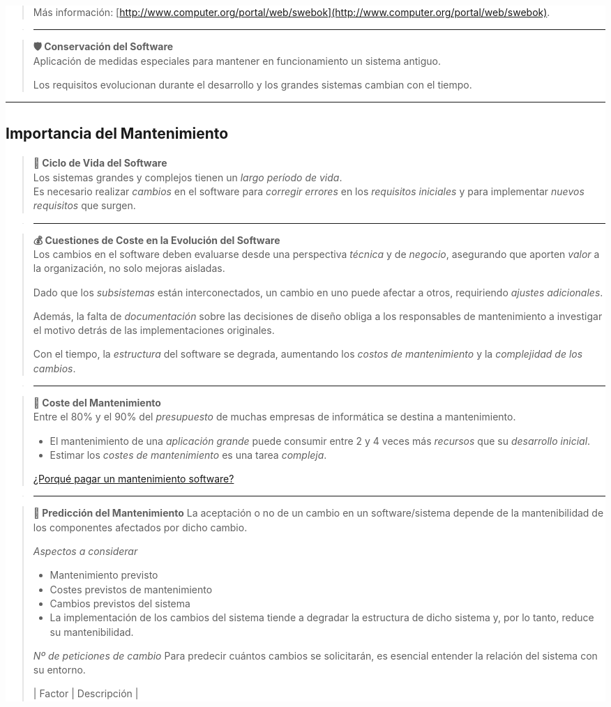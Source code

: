 > 
> Más información: [http://www.computer.org/portal/web/swebok](http://www.computer.org/portal/web/swebok).

> ---  

> **🛡️ Conservación del Software**  
> Aplicación de medidas especiales para mantener en funcionamiento un sistema antiguo.  
>   
> Los requisitos evolucionan durante el desarrollo y los grandes sistemas cambian con el tiempo.

---

## Importancia del Mantenimiento

> **🔄 Ciclo de Vida del Software**  
> Los sistemas grandes y complejos tienen un *largo período de vida*.  
> Es necesario realizar *cambios* en el software para *corregir errores* en los *requisitos iniciales* y para implementar *nuevos requisitos* que surgen.  

> ---

> **💰 Cuestiones de Coste en la Evolución del Software**  
> Los cambios en el software deben evaluarse desde una perspectiva *técnica* y de *negocio*, asegurando que aporten *valor* a la organización, no solo mejoras aisladas.  
>   
> Dado que los *subsistemas* están interconectados, un cambio en uno puede afectar a otros, requiriendo *ajustes adicionales*.  
>   
> Además, la falta de *documentación* sobre las decisiones de diseño obliga a los responsables de mantenimiento a investigar el motivo detrás de las implementaciones originales.  
>   
> Con el tiempo, la *estructura* del software se degrada, aumentando los *costos de mantenimiento* y la *complejidad de los cambios*.  

> ---

> **💸 Coste del Mantenimiento**  
> Entre el 80% y el 90% del *presupuesto* de muchas empresas de informática se destina a mantenimiento.  
> - El mantenimiento de una *aplicación grande* puede consumir entre 2 y 4 veces más *recursos* que su *desarrollo inicial*.  
> - Estimar los *costes de mantenimiento* es una tarea *compleja*.  
> 
> [¿Porqué pagar un mantenimiento software?](https://www.mundoerp.com/blog/porque-pagar-mantenimiento-software-erp-crm-bi/)

> ---

> **🔮 Predicción del Mantenimiento**
> La aceptación o no de un cambio en un software/sistema depende de la mantenibilidad de los componentes afectados por dicho cambio.
> 
> *Aspectos a considerar*
>   - Mantenimiento previsto  
>   - Costes previstos de mantenimiento  
>   - Cambios previstos del sistema  
> - La implementación de los cambios del sistema tiende a degradar la estructura de dicho sistema y, por lo tanto, reduce su mantenibilidad.  
> 
> *Nº de peticiones de cambio*
> Para predecir cuántos cambios se solicitarán, es esencial entender la relación del sistema con su entorno.
> 
> | Factor                 | Descripción                                                                       |